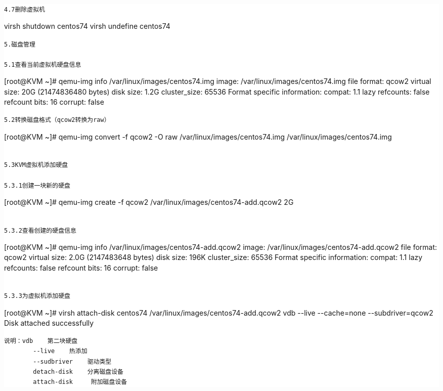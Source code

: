 ```
4.7删除虚拟机
```
virsh shutdown centos74
virsh undefine centos74
```
5.磁盘管理

5.1查看当前虚拟机硬盘信息

```
[root@KVM ~]# qemu-img info /var/linux/images/centos74.img
image: /var/linux/images/centos74.img
file format: qcow2
virtual size: 20G (21474836480 bytes)
disk size: 1.2G
cluster_size: 65536
Format specific information:
    compat: 1.1
    lazy refcounts: false
    refcount bits: 16
    corrupt: false
```
5.2转换磁盘格式（qcow2转换为raw）

```
[root@KVM ~]# qemu-img convert -f qcow2 -O raw /var/linux/images/centos74.img /var/linux/images/centos74.img
```

5.3KVM虚拟机添加硬盘

5.3.1创建一块新的硬盘

```
[root@KVM ~]# qemu-img create -f qcow2 /var/linux/images/centos74-add.qcow2 2G
```

5.3.2查看创建的硬盘信息

```
[root@KVM ~]# qemu-img info /var/linux/images/centos74-add.qcow2
image: /var/linux/images/centos74-add.qcow2
file format: qcow2
virtual size: 2.0G (2147483648 bytes)
disk size: 196K
cluster_size: 65536
Format specific information:
    compat: 1.1
    lazy refcounts: false
    refcount bits: 16
    corrupt: false
```

5.3.3为虚拟机添加硬盘
```
[root@KVM ~]# virsh attach-disk centos74 /var/linux/images/centos74-add.qcow2 vdb --live --cache=none --subdriver=qcow2
Disk attached successfully
  ```
说明：vdb    第二块硬盘
          --live    热添加
          --sudbriver    驱动类型
          detach-disk    分离磁盘设备
          attach-disk     附加磁盘设备

  ```